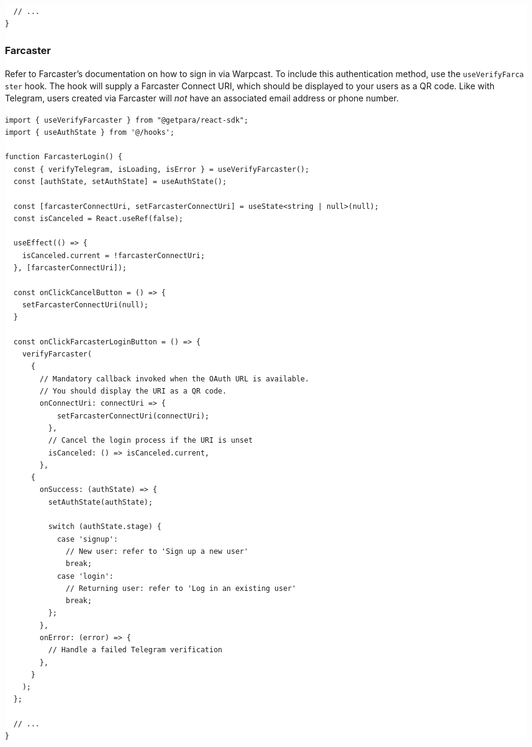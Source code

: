 ```tsx
  // ...
}
```

### Farcaster

Refer to Farcaster’s documentation on how to sign in via Warpcast. To include this authentication method, use the `useVerifyFarcaster` hook. The hook will supply a Farcaster Connect URI, which should be displayed to your users as a QR code. Like with Telegram, users created via Farcaster will *not* have an associated email address or phone number.

```tsx
import { useVerifyFarcaster } from "@getpara/react-sdk";
import { useAuthState } from '@/hooks';

function FarcasterLogin() {
  const { verifyTelegram, isLoading, isError } = useVerifyFarcaster();
  const [authState, setAuthState] = useAuthState();
  
  const [farcasterConnectUri, setFarcasterConnectUri] = useState<string | null>(null);
  const isCanceled = React.useRef(false);
  
  useEffect(() => {
    isCanceled.current = !farcasterConnectUri;
  }, [farcasterConnectUri]);
  
  const onClickCancelButton = () => {
    setFarcasterConnectUri(null);
  }
  
  const onClickFarcasterLoginButton = () => {
    verifyFarcaster(
      {
        // Mandatory callback invoked when the OAuth URL is available.
        // You should display the URI as a QR code.
        onConnectUri: connectUri => {
	        setFarcasterConnectUri(connectUri);
	      },
	      // Cancel the login process if the URI is unset	
	      isCanceled: () => isCanceled.current,
	    },
      {
        onSuccess: (authState) => {
          setAuthState(authState);
          
          switch (authState.stage) {
            case 'signup':
              // New user: refer to 'Sign up a new user'
              break;
            case 'login':
              // Returning user: refer to 'Log in an existing user'
              break;
          };
        },
        onError: (error) => {
          // Handle a failed Telegram verification
        },
      }
    );
  };

  // ...
}
```